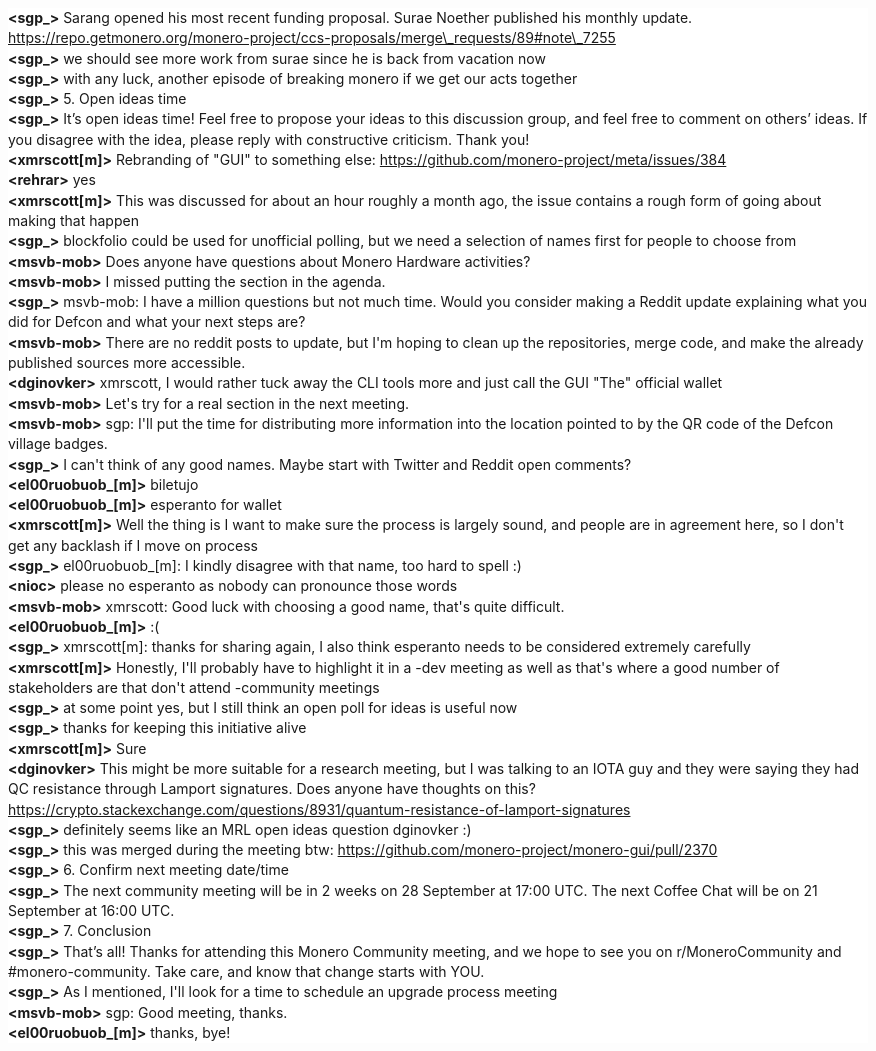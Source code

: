 **\<sgp\_>** Sarang opened his most recent funding proposal. Surae Noether published his monthly update. https://repo.getmonero.org/monero-project/ccs-proposals/merge\_requests/89#note\_7255  
**\<sgp\_>** we should see more work from surae since he is back from vacation now  
**\<sgp\_>** with any luck, another episode of breaking monero if we get our acts together  
**\<sgp\_>** 5. Open ideas time  
**\<sgp\_>** It’s open ideas time! Feel free to propose your ideas to this discussion group, and feel free to comment on others’ ideas. If you disagree with the idea, please reply with constructive criticism. Thank you!  
**\<xmrscott[m]>** Rebranding of "GUI" to something else: https://github.com/monero-project/meta/issues/384  
**\<rehrar>** yes  
**\<xmrscott[m]>** This was discussed for about an hour roughly a month ago, the issue contains a rough form of going about making that happen  
**\<sgp\_>** blockfolio could be used for unofficial polling, but we need a selection of names first for people to choose from  
**\<msvb-mob>** Does anyone have questions about Monero Hardware activities?  
**\<msvb-mob>** I missed putting the section in the agenda.  
**\<sgp\_>** msvb-mob: I have a million questions but not much time. Would you consider making a Reddit update explaining what you did for Defcon and what your next steps are?  
**\<msvb-mob>** There are no reddit posts to update, but I'm hoping to clean up the repositories, merge code, and make the already published sources more accessible.  
**\<dginovker>** xmrscott, I would rather tuck away the CLI tools more and just call the GUI "The" official wallet  
**\<msvb-mob>** Let's try for a real section in the next meeting.  
**\<msvb-mob>** sgp: I'll put the time for distributing more information into the location pointed to by the QR code of the Defcon village badges.  
**\<sgp\_>** I can't think of any good names. Maybe start with Twitter and Reddit open comments?  
**\<el00ruobuob\_[m]>** biletujo  
**\<el00ruobuob\_[m]>** esperanto for wallet  
**\<xmrscott[m]>** Well the thing is I want to make sure the process is largely sound, and people are in agreement here, so I don't get any backlash if I move on process  
**\<sgp\_>** el00ruobuob\_[m]: I kindly disagree with that name, too hard to spell :)  
**\<nioc>** please no esperanto as nobody can pronounce those words  
**\<msvb-mob>** xmrscott: Good luck with choosing a good name, that's quite difficult.  
**\<el00ruobuob\_[m]>** :(  
**\<sgp\_>** xmrscott[m]: thanks for sharing again, I also think esperanto needs to be considered extremely carefully  
**\<xmrscott[m]>** Honestly, I'll probably have to highlight it in a -dev meeting as well as that's where a good number of stakeholders are that don't attend -community meetings  
**\<sgp\_>** at some point yes, but I still think an open poll for ideas is useful now  
**\<sgp\_>** thanks for keeping this initiative alive  
**\<xmrscott[m]>** Sure  
**\<dginovker>** This might be more suitable for a research meeting, but I was talking to an IOTA guy and they were saying they had QC resistance through Lamport signatures. Does anyone have thoughts on this? https://crypto.stackexchange.com/questions/8931/quantum-resistance-of-lamport-signatures  
**\<sgp\_>** definitely seems like an MRL open ideas question dginovker :)  
**\<sgp\_>** this was merged during the meeting btw: https://github.com/monero-project/monero-gui/pull/2370  
**\<sgp\_>** 6. Confirm next meeting date/time  
**\<sgp\_>** The next community meeting will be in 2 weeks on 28 September at 17:00 UTC. The next Coffee Chat will be on 21 September at 16:00 UTC.  
**\<sgp\_>** 7. Conclusion  
**\<sgp\_>** That’s all! Thanks for attending this Monero Community meeting, and we hope to see you on r/MoneroCommunity and #monero-community. Take care, and know that change starts with YOU.  
**\<sgp\_>** As I mentioned, I'll look for a time to schedule an upgrade process meeting  
**\<msvb-mob>** sgp: Good meeting, thanks.  
**\<el00ruobuob\_[m]>** thanks, bye!  
